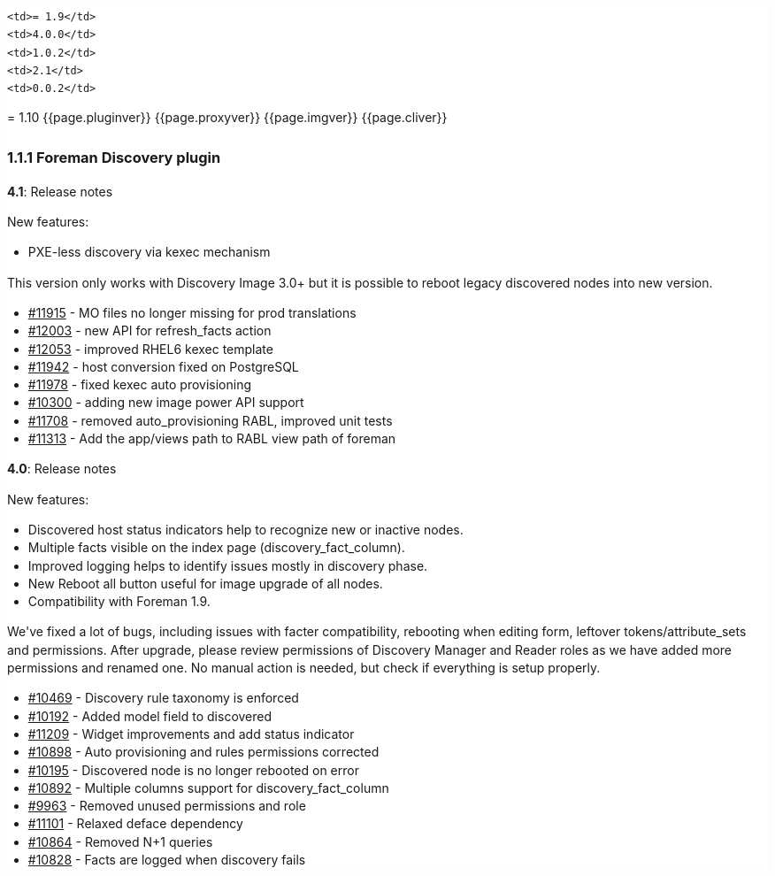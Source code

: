     <td>= 1.9</td>
    <td>4.0.0</td>
    <td>1.0.2</td>
    <td>2.1</td>
    <td>0.0.2</td>
  </tr>
  <tr>
    <td>= 1.10</td>
    <td>{{page.pluginver}}</td>
    <td>{{page.proxyver}}</td>
    <td>{{page.imgver}}</td>
    <td>{{page.cliver}}</td>
  </tr>
</table>

### 1.1.1 Foreman Discovery plugin

**4.1**: Release notes

New features:

* PXE-less discovery via kexec mechanism

This version only works with Discovery Image 3.0+ but it is possible to reboot
legacy discovered nodes into new version.

 * [#11915](http://projects.theforeman.org/issues/11915) - MO files no longer missing for prod translations
 * [#12003](http://projects.theforeman.org/issues/12003) - new API for refresh_facts action
 * [#12053](http://projects.theforeman.org/issues/12053) - improved RHEL6 kexec template
 * [#11942](http://projects.theforeman.org/issues/11942) - host conversion fixed on PostgreSQL
 * [#11978](http://projects.theforeman.org/issues/11978) - fixed kexec auto provisioning
 * [#10300](http://projects.theforeman.org/issues/10300) - adding new image power API support
 * [#11708](http://projects.theforeman.org/issues/11708) - removed auto_provisioning RABL, improved unit tests
 * [#11313](http://projects.theforeman.org/issues/11313) - Add the app/views path to RABL view path of foreman

**4.0**: Release notes

New features:

* Discovered host status indicators help to recognize new or inactive nodes.
* Multiple facts visible on the index page (discovery_fact_column).
* Improved logging helps to identify issues mostly in discovery phase.
* New Reboot all button useful for image upgrade of all nodes.
* Compatibility with Foreman 1.9.

We've fixed a lot of bugs, including issues with facter compatibility,
rebooting when editing form, leftover tokens/attribute_sets and permissions.
After upgrade, please review permissions of Discovery Manager and Reader roles
as we have added more permissions and renamed one. No manual action is needed,
but check if everything is setup properly.

 * [#10469](http://projects.theforeman.org/issues/10469) - Discovery rule taxonomy is enforced
 * [#10192](http://projects.theforeman.org/issues/10192) - Added model field to discovered
 * [#11209](http://projects.theforeman.org/issues/11209) - Widget improvements and add status indicator
 * [#10898](http://projects.theforeman.org/issues/10898) - Auto provisioning and rules permissions corrected
 * [#10195](http://projects.theforeman.org/issues/10195) - Discovered node is no longer rebooted on error
 * [#10892](http://projects.theforeman.org/issues/10892) - Multiple columns support for discovery_fact_column
 * [#9963](http://projects.theforeman.org/issues/9963) - Removed unused permissions and role
 * [#11101](http://projects.theforeman.org/issues/11101) - Relaxed deface dependency
 * [#10864](http://projects.theforeman.org/issues/10864) - Removed N+1 queries
 * [#10828](http://projects.theforeman.org/issues/10828) - Facts are logged when discovery fails
